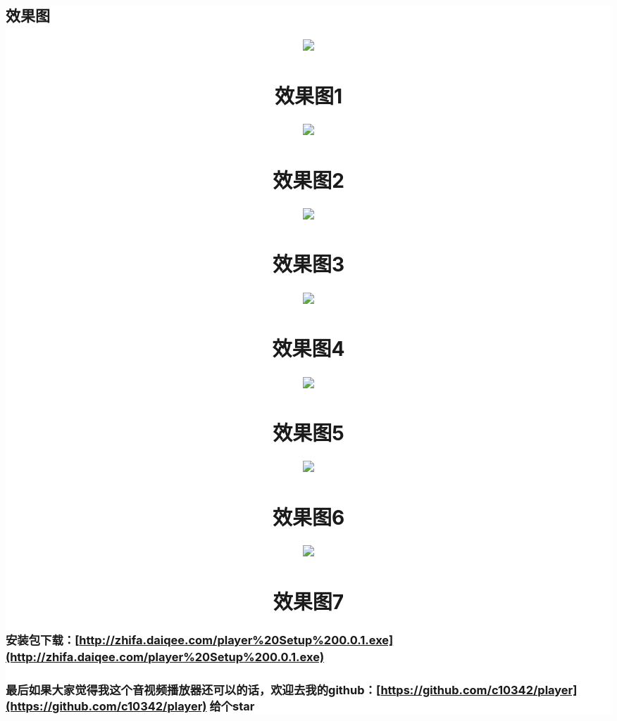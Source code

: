 ## 效果图
<p align="center">
<img src="http://zhifa.daiqee.com/player1.png">
</p>
<h1 align="center">效果图1</h1>

<p align="center">
<img src="http://zhifa.daiqee.com/player2.png">
</p>
<h1 align="center">效果图2</h1>

<p align="center">
<img src="http://zhifa.daiqee.com/player3.png">
</p>
<h1 align="center">效果图3</h1>

<p align="center">
<img src="http://zhifa.daiqee.com/player4.png">
</p>
<h1 align="center">效果图4</h1>

<p align="center">
<img src="http://zhifa.daiqee.com/player5.png">
</p>
<h1 align="center">效果图5</h1>

<p align="center">
<img src="http://zhifa.daiqee.com/player6.png">
</p>
<h1 align="center">效果图6</h1>

<p align="center">
<img src="http://zhifa.daiqee.com/player7.png">
</p>
<h1 align="center">效果图7</h1>



### 安装包下载：[http://zhifa.daiqee.com/player%20Setup%200.0.1.exe](http://zhifa.daiqee.com/player%20Setup%200.0.1.exe)

### 最后如果大家觉得我这个音视频播放器还可以的话，欢迎去我的github：[https://github.com/c10342/player](https://github.com/c10342/player)  给个star
